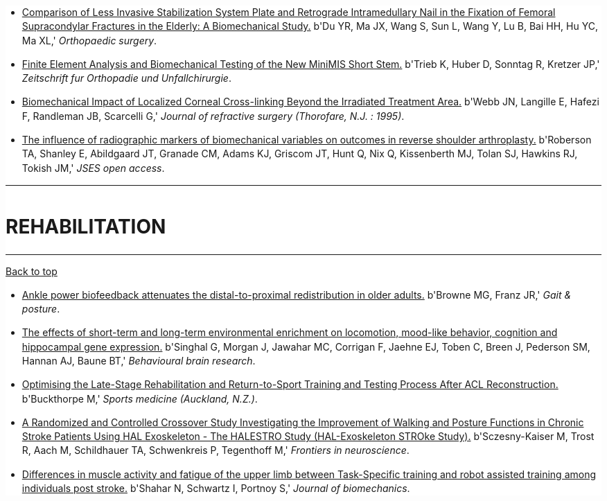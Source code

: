 * [Comparison of Less Invasive Stabilization System Plate and Retrograde Intramedullary Nail in the Fixation of Femoral Supracondylar Fractures in the Elderly: A Biomechanical Study.](https://www.ncbi.nlm.nih.gov/pubmed/30989797)
b'Du YR, Ma JX, Wang S, Sun L, Wang Y, Lu B, Bai HH, Hu YC, Ma XL,'
*Orthopaedic surgery*.  

* [Finite Element Analysis and Biomechanical Testing of the New MiniMIS Short Stem.](https://www.ncbi.nlm.nih.gov/pubmed/30986878)
b'Trieb K, Huber D, Sonntag R, Kretzer JP,'
*Zeitschrift fur Orthopadie und Unfallchirurgie*.  

* [Biomechanical Impact of Localized Corneal Cross-linking Beyond the Irradiated Treatment Area.](https://www.ncbi.nlm.nih.gov/pubmed/30984983)
b'Webb JN, Langille E, Hafezi F, Randleman JB, Scarcelli G,'
*Journal of refractive surgery (Thorofare, N.J. : 1995)*.  

* [The influence of radiographic markers of biomechanical variables on outcomes in reverse shoulder arthroplasty.](https://www.ncbi.nlm.nih.gov/pubmed/30984894)
b'Roberson TA, Shanley E, Abildgaard JT, Granade CM, Adams KJ, Griscom JT, Hunt Q, Nix Q, Kissenberth MJ, Tolan SJ, Hawkins RJ, Tokish JM,'
*JSES open access*.  

----
# REHABILITATION
----

[Back to top](#table-of-contents)

* [Ankle power biofeedback attenuates the distal-to-proximal redistribution in older adults.](https://www.ncbi.nlm.nih.gov/pubmed/31005854)
b'Browne MG, Franz JR,'
*Gait & posture*.  

* [The effects of short-term and long-term environmental enrichment on locomotion, mood-like behavior, cognition and hippocampal gene expression.](https://www.ncbi.nlm.nih.gov/pubmed/31004685)
b'Singhal G, Morgan J, Jawahar MC, Corrigan F, Jaehne EJ, Toben C, Breen J, Pederson SM, Hannan AJ, Baune BT,'
*Behavioural brain research*.  

* [Optimising the Late-Stage Rehabilitation and Return-to-Sport Training and Testing Process After ACL Reconstruction.](https://www.ncbi.nlm.nih.gov/pubmed/31004279)
b'Buckthorpe M,'
*Sports medicine (Auckland, N.Z.)*.  

* [A Randomized and Controlled Crossover Study Investigating the Improvement of Walking and Posture Functions in Chronic Stroke Patients Using HAL Exoskeleton - The HALESTRO Study (HAL-Exoskeleton STROke Study).](https://www.ncbi.nlm.nih.gov/pubmed/30983953)
b'Sczesny-Kaiser M, Trost R, Aach M, Schildhauer TA, Schwenkreis P, Tegenthoff M,'
*Frontiers in neuroscience*.  

* [Differences in muscle activity and fatigue of the upper limb between Task-Specific training and robot assisted training among individuals post stroke.](https://www.ncbi.nlm.nih.gov/pubmed/30982537)
b'Shahar N, Schwartz I, Portnoy S,'
*Journal of biomechanics*.  
